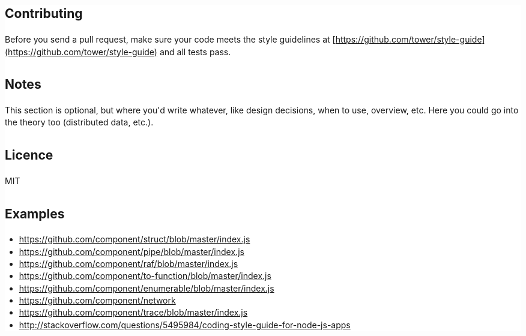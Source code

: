 ## Contributing

Before you send a pull request, make sure your code meets the style guidelines at [https://github.com/tower/style-guide](https://github.com/tower/style-guide) and all tests pass.

## Notes

This section is optional, but where you'd write whatever, 
like design decisions, when to use, overview, etc. 
Here you could go into the theory too (distributed data, etc.).

## Licence

MIT
</code></pre>

## Examples

- https://github.com/component/struct/blob/master/index.js
- https://github.com/component/pipe/blob/master/index.js
- https://github.com/component/raf/blob/master/index.js
- https://github.com/component/to-function/blob/master/index.js
- https://github.com/component/enumerable/blob/master/index.js
- https://github.com/component/network
- https://github.com/component/trace/blob/master/index.js
- http://stackoverflow.com/questions/5495984/coding-style-guide-for-node-js-apps